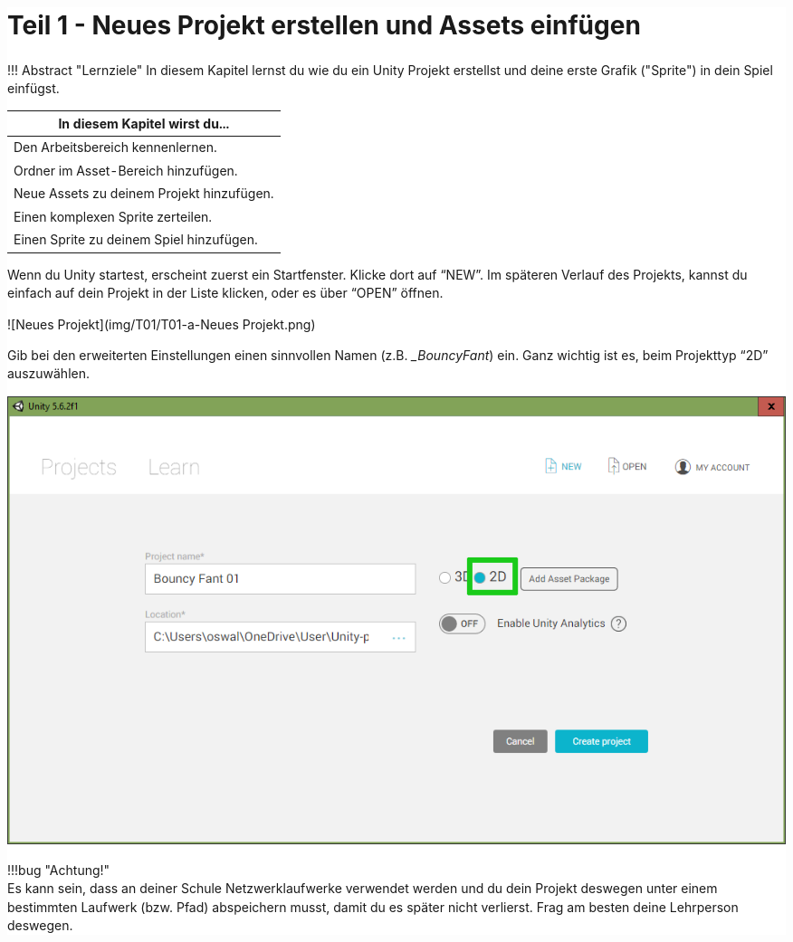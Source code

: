 ﻿# Teil 1 - Neues Projekt erstellen und Assets einfügen

!!! Abstract "Lernziele"
	In diesem Kapitel lernst du wie du ein Unity Projekt erstellst und deine erste Grafik ("Sprite") in dein Spiel einfügst.

In diesem Kapitel wirst du...   |
------------------------------- |
Den Arbeitsbereich kennenlernen.|  
Ordner im Asset-Bereich hinzufügen.|  
Neue Assets zu deinem Projekt hinzufügen. |
Einen komplexen Sprite zerteilen. |  
Einen Sprite zu deinem Spiel hinzufügen. |   

Wenn du Unity startest, erscheint zuerst ein Startfenster. Klicke dort auf “NEW”.
Im späteren Verlauf des Projekts, kannst du einfach auf dein Projekt in der Liste klicken, oder es über “OPEN” öffnen.

![Neues Projekt](img/T01/T01-a-Neues Projekt.png)

Gib bei den erweiterten Einstellungen einen sinnvollen Namen (z.B. *<DeinName>_BouncyFant*) ein. Ganz wichtig ist es, beim Projekttyp “2D” auszuwählen.

![2D-Option](img/T01/T01-b-Projekteinstellungen.png)

!!!bug "Achtung!"  
    Es kann sein, dass an deiner Schule Netzwerklaufwerke verwendet werden und du dein Projekt deswegen unter einem bestimmten Laufwerk (bzw. Pfad) abspeichern musst, damit du es später nicht verlierst. Frag am besten deine Lehrperson deswegen.
